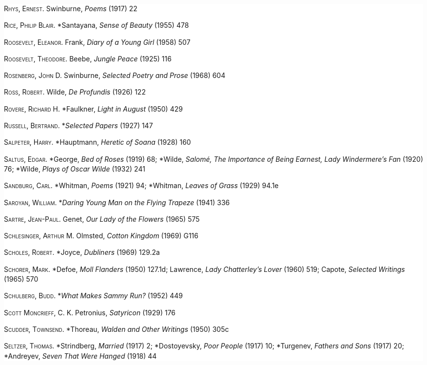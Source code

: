 <span class="smallcaps">Rhys, Ernest</span>. Swinburne, *Poems* (1917)
22

<span class="smallcaps">Rice, Philip Blair</span>. \*Santayana, *Sense
of Beauty* (1955) 478

<span class="smallcaps">Roosevelt, Eleanor</span>. Frank, *Diary of a
Young Girl* (1958) 507

<span class="smallcaps">Roosevelt, Theodore</span>. Beebe, *Jungle
Peace* (1925) 116

<span class="smallcaps">Rosenberg, John</span> D. Swinburne, *Selected
Poetry and Prose* (1968) 604

<span class="smallcaps">Ross, Robert</span>. Wilde, *De Profundis*
(1926) 122

<span class="smallcaps">Rovere, Richard</span> H. \*Faulkner, *Light in
August* (1950) 429

<span class="smallcaps">Russell, Bertrand</span>. \**Selected Papers*
(1927) 147

<span class="smallcaps">Salpeter, Harry</span>. \*Hauptmann, *Heretic of
Soana* (1928) 160

<span class="smallcaps">Saltus, Edgar</span>. \*George, *Bed of Roses*
(1919) 68; \*Wilde, *Salomé, The Importance of Being Earnest, Lady
Windermere’s Fan* (1920) 76; \*Wilde, *Plays of Oscar Wilde* (1932) 241

<span class="smallcaps">Sandburg, Carl</span>. \*Whitman, *Poems* (1921)
94; \*Whitman, *Leaves of Grass* (1929) 94.1e

<span class="smallcaps">Saroyan, William.</span> \**Daring Young Man on
the Flying Trapeze* (1941) 336

<span class="smallcaps">Sartre, Jean-Paul</span>. Genet, *Our Lady of
the Flowers* (1965) 575

<span class="smallcaps">Schlesinger, Arthur</span> M. Olmsted, *Cotton
Kingdom* (1969) G116

<span class="smallcaps">Scholes, Robert</span>. \*Joyce, *Dubliners*
(1969) 129.2a

<span class="smallcaps">Schorer, Mark</span>. \*Defoe, *Moll Flanders*
(1950) 127.1d; Lawrence, *Lady Chatterley’s Lover* (1960) 519; Capote,
*Selected Writings* (1965) 570

<span class="smallcaps">Schulberg, Budd</span>. \**What Makes Sammy
Run?* (1952) 449

<span class="smallcaps">Scott Moncrieff, C. K.</span> Petronius,
*Satyricon* (1929) 176

<span class="smallcaps">Scudder, Townsend</span>. \*Thoreau, *Walden and
Other Writings* (1950) 305c

<span class="smallcaps">Seltzer, Thomas</span>. \*Strindberg, *Married*
(1917) 2; \*Dostoyevsky, *Poor People* (1917) 10; \*Turgenev, *Fathers
and Sons* (1917) 20; \*Andreyev, *Seven That Were Hanged* (1918) 44
